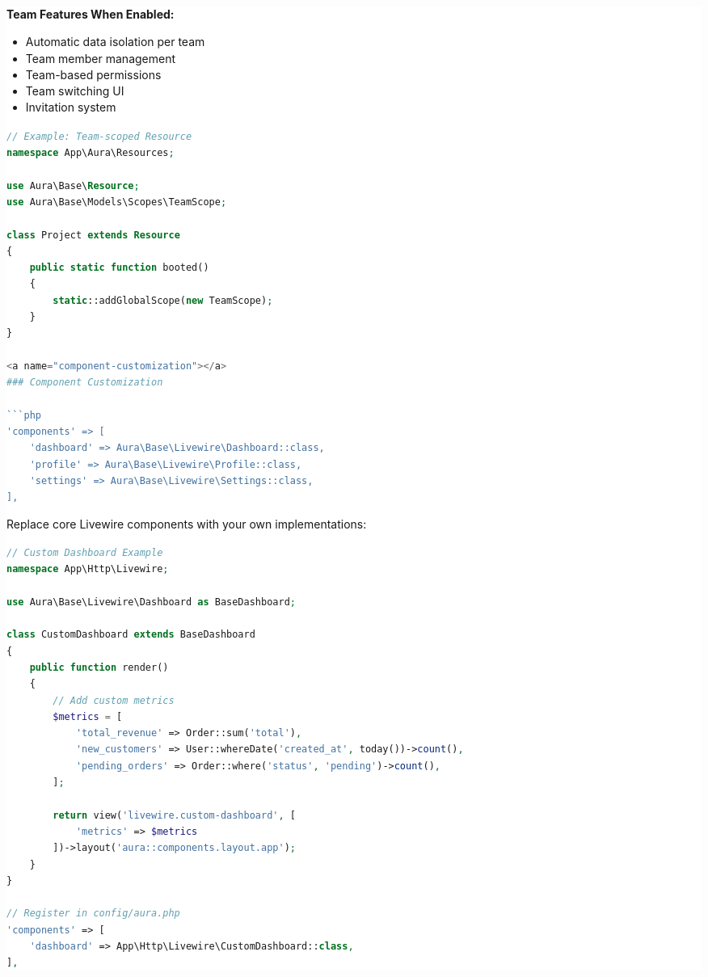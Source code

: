 **Team Features When Enabled:**
- Automatic data isolation per team
- Team member management
- Team-based permissions
- Team switching UI
- Invitation system

```php
// Example: Team-scoped Resource
namespace App\Aura\Resources;

use Aura\Base\Resource;
use Aura\Base\Models\Scopes\TeamScope;

class Project extends Resource
{
    public static function booted()
    {
        static::addGlobalScope(new TeamScope);
    }
}

<a name="component-customization"></a>
### Component Customization

```php
'components' => [
    'dashboard' => Aura\Base\Livewire\Dashboard::class,
    'profile' => Aura\Base\Livewire\Profile::class,
    'settings' => Aura\Base\Livewire\Settings::class,
],
```

Replace core Livewire components with your own implementations:

```php
// Custom Dashboard Example
namespace App\Http\Livewire;

use Aura\Base\Livewire\Dashboard as BaseDashboard;

class CustomDashboard extends BaseDashboard
{
    public function render()
    {
        // Add custom metrics
        $metrics = [
            'total_revenue' => Order::sum('total'),
            'new_customers' => User::whereDate('created_at', today())->count(),
            'pending_orders' => Order::where('status', 'pending')->count(),
        ];
        
        return view('livewire.custom-dashboard', [
            'metrics' => $metrics
        ])->layout('aura::components.layout.app');
    }
}

// Register in config/aura.php
'components' => [
    'dashboard' => App\Http\Livewire\CustomDashboard::class,
],
```
